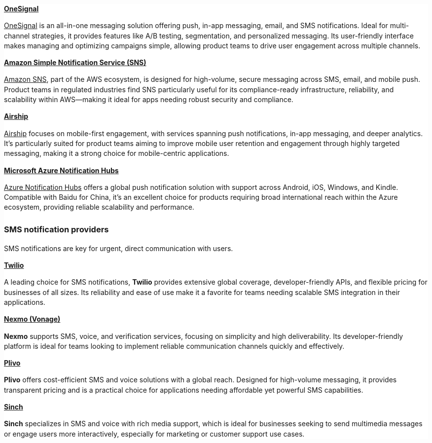 [**OneSignal**](https://docs.novu.co/integrations/providers/push/onesignal)

[OneSignal](https://onesignal.com/) is an all-in-one messaging solution offering push, in-app messaging, email, and SMS notifications. Ideal for multi-channel strategies, it provides features like A/B testing, segmentation, and personalized messaging. Its user-friendly interface makes managing and optimizing campaigns simple, allowing product teams to drive user engagement across multiple channels.

[**Amazon Simple Notification Service (SNS)**](https://docs.novu.co/integrations/providers/push/sns)

[Amazon SNS](https://aws.amazon.com/sns/), part of the AWS ecosystem, is designed for high-volume, secure messaging across SMS, email, and mobile push. Product teams in regulated industries find SNS particularly useful for its compliance-ready infrastructure, reliability, and scalability within AWS—making it ideal for apps needing robust security and compliance.

[**Airship**](https://docs.novu.co/integrations/providers/push/airship)

[Airship](https://www.airship.com/) focuses on mobile-first engagement, with services spanning push notifications, in-app messaging, and deeper analytics. It’s particularly suited for product teams aiming to improve mobile user retention and engagement through highly targeted messaging, making it a strong choice for mobile-centric applications.

[**Microsoft Azure Notification Hubs**](https://docs.novu.co/integrations/providers/push/azure)

[Azure Notification Hubs](https://learn.microsoft.com/en-us/azure/notification-hubs/notification-hubs-push-notification-overview) offers a global push notification solution with support across Android, iOS, Windows, and Kindle. Compatible with Baidu for China, it’s an excellent choice for products requiring broad international reach within the Azure ecosystem, providing reliable scalability and performance.

### SMS notification providers

SMS notifications are key for urgent, direct communication with users.

[**Twilio**](https://docs.novu.co/integrations/providers/sms/twilio)

A leading choice for SMS notifications, **Twilio** provides extensive global coverage, developer-friendly APIs, and flexible pricing for businesses of all sizes. Its reliability and ease of use make it a favorite for teams needing scalable SMS integration in their applications.

[**Nexmo (Vonage)**](https://docs.novu.co/integrations/providers/sms/nexmo)

**Nexmo** supports SMS, voice, and verification services, focusing on simplicity and high deliverability. Its developer-friendly platform is ideal for teams looking to implement reliable communication channels quickly and effectively.

[**Plivo**](https://docs.novu.co/integrations/providers/sms/plivo)

**Plivo** offers cost-efficient SMS and voice solutions with a global reach. Designed for high-volume messaging, it provides transparent pricing and is a practical choice for applications needing affordable yet powerful SMS capabilities.

[**Sinch**](https://docs.novu.co/integrations/providers/sms/sinch)

**Sinch** specializes in SMS and voice with rich media support, which is ideal for businesses seeking to send multimedia messages or engage users more interactively, especially for marketing or customer support use cases.
